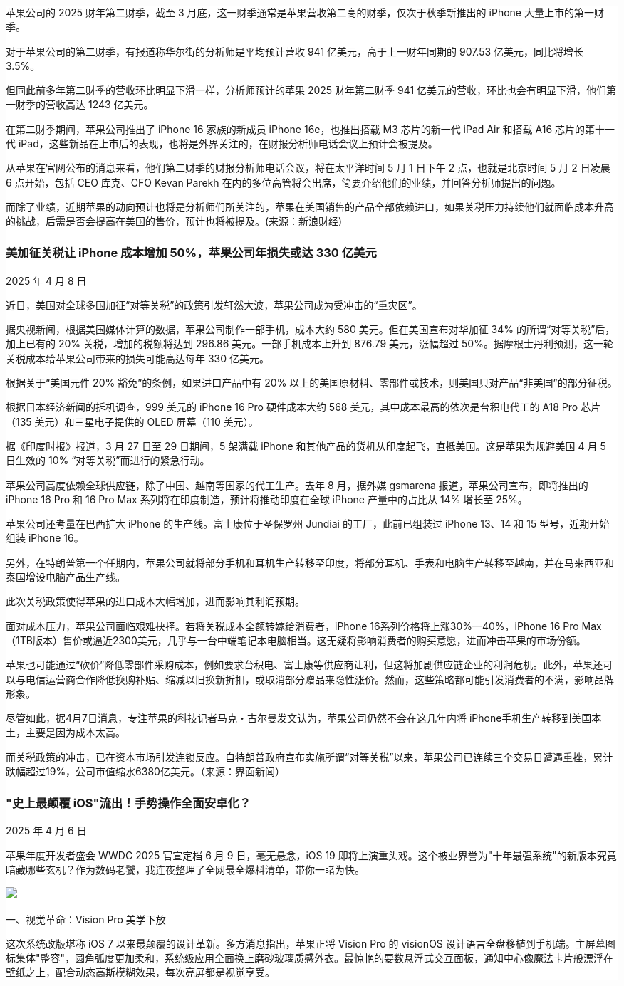 苹果公司的 2025 财年第二财季，截至 3 月底，这一财季通常是苹果营收第二高的财季，仅次于秋季新推出的 iPhone 大量上市的第一财季。

对于苹果公司的第二财季，有报道称华尔街的分析师是平均预计营收 941 亿美元，高于上一财年同期的 907.53 亿美元，同比将增长 3.5%。

但同此前多年第二财季的营收环比明显下滑一样，分析师预计的苹果 2025 财年第二财季 941 亿美元的营收，环比也会有明显下滑，他们第一财季的营收高达 1243 亿美元。

在第二财季期间，苹果公司推出了 iPhone 16 家族的新成员 iPhone 16e，也推出搭载 M3 芯片的新一代 iPad Air 和搭载 A16 芯片的第十一代 iPad，这些新品在上市后的表现，也将是外界关注的，在财报分析师电话会议上预计会被提及。

从苹果在官网公布的消息来看，他们第二财季的财报分析师电话会议，将在太平洋时间 5 月 1 日下午 2 点，也就是北京时间 5 月 2 日凌晨 6 点开始，包括 CEO 库克、CFO Kevan Parekh 在内的多位高管将会出席，简要介绍他们的业绩，并回答分析师提出的问题。

而除了业绩，近期苹果的动向预计也将是分析师们所关注的，苹果在美国销售的产品全部依赖进口，如果关税压力持续他们就面临成本升高的挑战，后需是否会提高在美国的售价，预计也将被提及。(来源：新浪财经)

### 美加征关税让 iPhone 成本增加 50%，苹果公司年损失或达 330 亿美元

2025 年 4 月 8 日

近日，美国对全球多国加征“对等关税”的政策引发轩然大波，苹果公司成为受冲击的“重灾区”。

据央视新闻，根据美国媒体计算的数据，苹果公司制作一部手机，成本大约 580 美元。但在美国宣布对华加征 34% 的所谓“对等关税”后，加上已有的 20% 关税，增加的税额将达到 296.86 美元。一部手机成本上升到 876.79 美元，涨幅超过 50%。据摩根士丹利预测，这一轮关税成本给苹果公司带来的损失可能高达每年 330 亿美元。

根据关于“美国元件 20% 豁免”的条例，如果进口产品中有 20% 以上的美国原材料、零部件或技术，则美国只对产品“非美国”的部分征税。

根据日本经济新闻的拆机调查，999 美元的 iPhone 16 Pro 硬件成本大约 568 美元，其中成本最高的依次是台积电代工的 A18 Pro 芯片（135 美元）和三星电子提供的 OLED 屏幕（110 美元）。

据《印度时报》报道，3 月 27 日至 29 日期间，5 架满载 iPhone 和其他产品的货机从印度起飞，直抵美国。这是苹果为规避美国 4 月 5 日生效的 10% “对等关税”而进行的紧急行动。

苹果公司高度依赖全球供应链，除了中国、越南等国家的代工生产。去年 8 月，据外媒 gsmarena 报道，苹果公司宣布，即将推出的 iPhone 16 Pro 和 16 Pro Max 系列将在印度制造，预计将推动印度在全球 iPhone 产量中的占比从 14% 增长至 25%。

苹果公司还考量在巴西扩大 iPhone 的生产线。富士康位于圣保罗州 Jundiai 的工厂，此前已组装过 iPhone 13、14 和 15 型号，近期开始组装 iPhone 16。

另外，在特朗普第一个任期内，苹果公司就将部分手机和耳机生产转移至印度，将部分耳机、手表和电脑生产转移至越南，并在马来西亚和泰国增设电脑产品生产线。

此次关税政策使得苹果的进口成本大幅增加，进而影响其利润预期。

面对成本压力，苹果公司面临艰难抉择。若将关税成本全额转嫁给消费者，iPhone 16系列价格将上涨30%—40%，iPhone 16 Pro Max（1TB版本）售价或逼近2300美元，几乎与一台中端笔记本电脑相当。这无疑将影响消费者的购买意愿，进而冲击苹果的市场份额。

苹果也可能通过“砍价”降低零部件采购成本，例如要求台积电、富士康等供应商让利，但这将加剧供应链企业的利润危机。此外，苹果还可以与电信运营商合作降低换购补贴、缩减以旧换新折扣，或取消部分赠品来隐性涨价。然而，这些策略都可能引发消费者的不满，影响品牌形象。

尽管如此，据4月7日消息，专注苹果的科技记者马克・古尔曼发文认为，苹果公司仍然不会在这几年内将 iPhone手机生产转移到美国本土，主要是因为成本太高。

而关税政策的冲击，已在资本市场引发连锁反应。自特朗普政府宣布实施所谓“对等关税”以来，苹果公司已连续三个交易日遭遇重挫，累计跌幅超过19%，公司市值缩水6380亿美元。（来源：界面新闻）

### "史上最颠覆 iOS"流出！手势操作全面安卓化？

2025 年 4 月 6 日

苹果年度开发者盛会 WWDC 2025 官宣定档 6 月 9 日，毫无悬念，iOS 19 即将上演重头戏。这个被业界誉为"十年最强系统"的新版本究竟暗藏哪些玄机？作为数码老饕，我连夜整理了全网最全爆料清单，带你一睹为快。

![](https://files.mdnice.com/user/47553/63e61d5e-e0d7-4935-b532-cc932dbf3905.png)

一、视觉革命：Vision Pro 美学下放

这次系统改版堪称 iOS 7 以来最颠覆的设计革新。多方消息指出，苹果正将 Vision Pro 的 visionOS 设计语言全盘移植到手机端。主屏幕图标集体"整容"，圆角弧度更加柔和，系统级应用全面换上磨砂玻璃质感外衣。最惊艳的要数悬浮式交互面板，通知中心像魔法卡片般漂浮在壁纸之上，配合动态高斯模糊效果，每次亮屏都是视觉享受。
